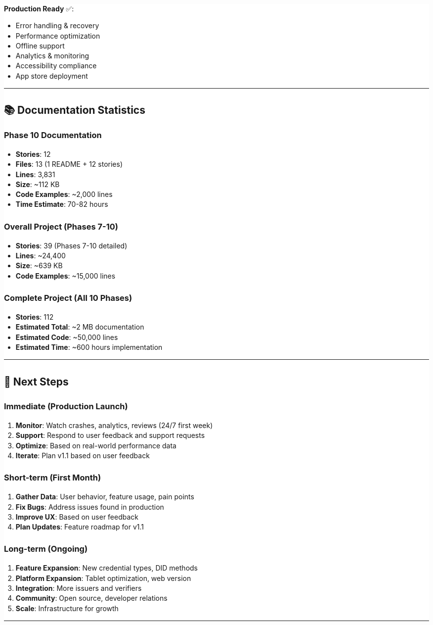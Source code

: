**Production Ready** ✅:
- Error handling & recovery
- Performance optimization
- Offline support
- Analytics & monitoring
- Accessibility compliance
- App store deployment

---

## 📚 Documentation Statistics

### Phase 10 Documentation
- **Stories**: 12
- **Files**: 13 (1 README + 12 stories)
- **Lines**: 3,831
- **Size**: ~112 KB
- **Code Examples**: ~2,000 lines
- **Time Estimate**: 70-82 hours

### Overall Project (Phases 7-10)
- **Stories**: 39 (Phases 7-10 detailed)
- **Lines**: ~24,400
- **Size**: ~639 KB
- **Code Examples**: ~15,000 lines

### Complete Project (All 10 Phases)
- **Stories**: 112
- **Estimated Total**: ~2 MB documentation
- **Estimated Code**: ~50,000 lines
- **Estimated Time**: ~600 hours implementation

---

## 🚀 Next Steps

### Immediate (Production Launch)
1. **Monitor**: Watch crashes, analytics, reviews (24/7 first week)
2. **Support**: Respond to user feedback and support requests
3. **Optimize**: Based on real-world performance data
4. **Iterate**: Plan v1.1 based on user feedback

### Short-term (First Month)
1. **Gather Data**: User behavior, feature usage, pain points
2. **Fix Bugs**: Address issues found in production
3. **Improve UX**: Based on user feedback
4. **Plan Updates**: Feature roadmap for v1.1

### Long-term (Ongoing)
1. **Feature Expansion**: New credential types, DID methods
2. **Platform Expansion**: Tablet optimization, web version
3. **Integration**: More issuers and verifiers
4. **Community**: Open source, developer relations
5. **Scale**: Infrastructure for growth

---